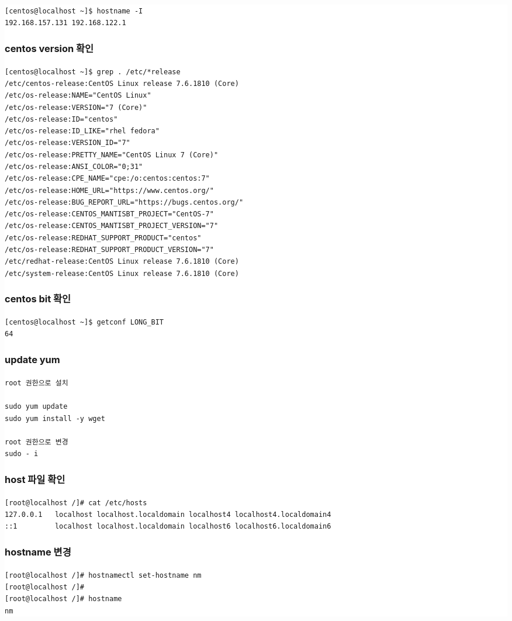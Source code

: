 ```
[centos@localhost ~]$ hostname -I
192.168.157.131 192.168.122.1
```

### centos version 확인

```
[centos@localhost ~]$ grep . /etc/*release
/etc/centos-release:CentOS Linux release 7.6.1810 (Core)
/etc/os-release:NAME="CentOS Linux"
/etc/os-release:VERSION="7 (Core)"
/etc/os-release:ID="centos"
/etc/os-release:ID_LIKE="rhel fedora"
/etc/os-release:VERSION_ID="7"
/etc/os-release:PRETTY_NAME="CentOS Linux 7 (Core)"
/etc/os-release:ANSI_COLOR="0;31"
/etc/os-release:CPE_NAME="cpe:/o:centos:centos:7"
/etc/os-release:HOME_URL="https://www.centos.org/"
/etc/os-release:BUG_REPORT_URL="https://bugs.centos.org/"
/etc/os-release:CENTOS_MANTISBT_PROJECT="CentOS-7"
/etc/os-release:CENTOS_MANTISBT_PROJECT_VERSION="7"
/etc/os-release:REDHAT_SUPPORT_PRODUCT="centos"
/etc/os-release:REDHAT_SUPPORT_PRODUCT_VERSION="7"
/etc/redhat-release:CentOS Linux release 7.6.1810 (Core)
/etc/system-release:CentOS Linux release 7.6.1810 (Core)
```
### centos bit 확인
```
[centos@localhost ~]$ getconf LONG_BIT
64
```
### update yum
```
root 권한으로 설치

sudo yum update
sudo yum install -y wget

root 권한으로 변경
sudo - i
```

### host 파일 확인
```
[root@localhost /]# cat /etc/hosts
127.0.0.1   localhost localhost.localdomain localhost4 localhost4.localdomain4
::1         localhost localhost.localdomain localhost6 localhost6.localdomain6
```
### hostname 변경
```
[root@localhost /]# hostnamectl set-hostname nm
[root@localhost /]#
[root@localhost /]# hostname
nm
```

